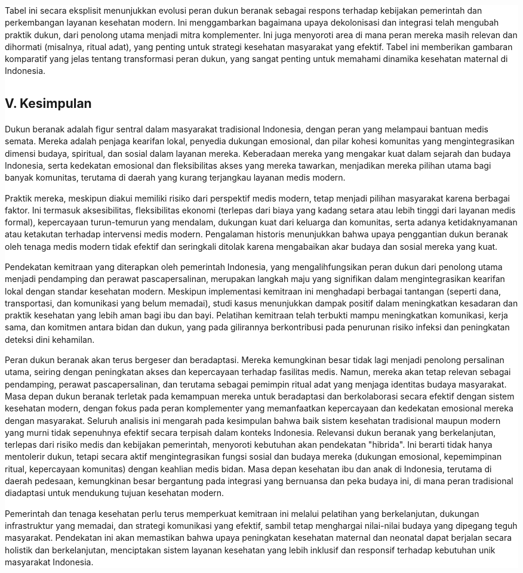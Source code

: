 Tabel ini secara eksplisit menunjukkan evolusi peran dukun beranak sebagai respons terhadap kebijakan pemerintah dan perkembangan layanan kesehatan modern. Ini menggambarkan bagaimana upaya dekolonisasi dan integrasi telah mengubah praktik dukun, dari penolong utama menjadi mitra komplementer. Ini juga menyoroti area di mana peran mereka masih relevan dan dihormati (misalnya, ritual adat), yang penting untuk strategi kesehatan masyarakat yang efektif. Tabel ini memberikan gambaran komparatif yang jelas tentang transformasi peran dukun, yang sangat penting untuk memahami dinamika kesehatan maternal di Indonesia.

## V. Kesimpulan

Dukun beranak adalah figur sentral dalam masyarakat tradisional Indonesia, dengan peran yang melampaui bantuan medis semata. Mereka adalah penjaga kearifan lokal, penyedia dukungan emosional, dan pilar kohesi komunitas yang mengintegrasikan dimensi budaya, spiritual, dan sosial dalam layanan mereka. Keberadaan mereka yang mengakar kuat dalam sejarah dan budaya Indonesia, serta kedekatan emosional dan fleksibilitas akses yang mereka tawarkan, menjadikan mereka pilihan utama bagi banyak komunitas, terutama di daerah yang kurang terjangkau layanan medis modern.

Praktik mereka, meskipun diakui memiliki risiko dari perspektif medis modern, tetap menjadi pilihan masyarakat karena berbagai faktor. Ini termasuk aksesibilitas, fleksibilitas ekonomi (terlepas dari biaya yang kadang setara atau lebih tinggi dari layanan medis formal), kepercayaan turun-temurun yang mendalam, dukungan kuat dari keluarga dan komunitas, serta adanya ketidaknyamanan atau ketakutan terhadap intervensi medis modern. Pengalaman historis menunjukkan bahwa upaya penggantian dukun beranak oleh tenaga medis modern tidak efektif dan seringkali ditolak karena mengabaikan akar budaya dan sosial mereka yang kuat.

Pendekatan kemitraan yang diterapkan oleh pemerintah Indonesia, yang mengalihfungsikan peran dukun dari penolong utama menjadi pendamping dan perawat pascapersalinan, merupakan langkah maju yang signifikan dalam mengintegrasikan kearifan lokal dengan standar kesehatan modern. Meskipun implementasi kemitraan ini menghadapi berbagai tantangan (seperti dana, transportasi, dan komunikasi yang belum memadai), studi kasus menunjukkan dampak positif dalam meningkatkan kesadaran dan praktik kesehatan yang lebih aman bagi ibu dan bayi. Pelatihan kemitraan telah terbukti mampu meningkatkan komunikasi, kerja sama, dan komitmen antara bidan dan dukun, yang pada gilirannya berkontribusi pada penurunan risiko infeksi dan peningkatan deteksi dini kehamilan.

Peran dukun beranak akan terus bergeser dan beradaptasi. Mereka kemungkinan besar tidak lagi menjadi penolong persalinan utama, seiring dengan peningkatan akses dan kepercayaan terhadap fasilitas medis. Namun, mereka akan tetap relevan sebagai pendamping, perawat pascapersalinan, dan terutama sebagai pemimpin ritual adat yang menjaga identitas budaya masyarakat. Masa depan dukun beranak terletak pada kemampuan mereka untuk beradaptasi dan berkolaborasi secara efektif dengan sistem kesehatan modern, dengan fokus pada peran komplementer yang memanfaatkan kepercayaan dan kedekatan emosional mereka dengan masyarakat. Seluruh analisis ini mengarah pada kesimpulan bahwa baik sistem kesehatan tradisional maupun modern yang murni tidak sepenuhnya efektif secara terpisah dalam konteks Indonesia. Relevansi dukun beranak yang berkelanjutan, terlepas dari risiko medis dan kebijakan pemerintah, menyoroti kebutuhan akan pendekatan "hibrida". Ini berarti tidak hanya mentolerir dukun, tetapi secara aktif mengintegrasikan fungsi sosial dan budaya mereka (dukungan emosional, kepemimpinan ritual, kepercayaan komunitas) dengan keahlian medis bidan. Masa depan kesehatan ibu dan anak di Indonesia, terutama di daerah pedesaan, kemungkinan besar bergantung pada integrasi yang bernuansa dan peka budaya ini, di mana peran tradisional diadaptasi untuk mendukung tujuan kesehatan modern.

Pemerintah dan tenaga kesehatan perlu terus memperkuat kemitraan ini melalui pelatihan yang berkelanjutan, dukungan infrastruktur yang memadai, dan strategi komunikasi yang efektif, sambil tetap menghargai nilai-nilai budaya yang dipegang teguh masyarakat. Pendekatan ini akan memastikan bahwa upaya peningkatan kesehatan maternal dan neonatal dapat berjalan secara holistik dan berkelanjutan, menciptakan sistem layanan kesehatan yang lebih inklusif dan responsif terhadap kebutuhan unik masyarakat Indonesia.
